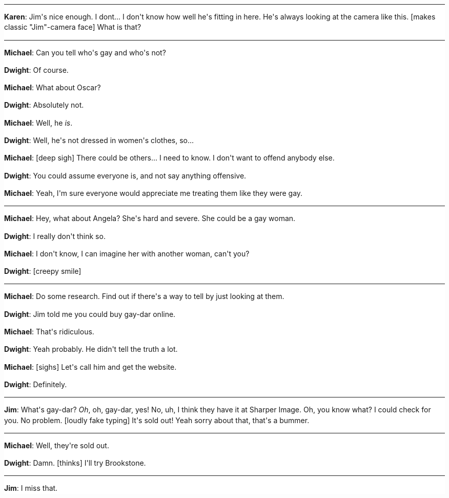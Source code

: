 * * *

**Karen**: Jim's nice enough. I dont... I don't know how well he's fitting in here. He's always looking at the camera like this. \[makes classic "Jim"-camera face\] What is that?  

* * *

**Michael**: Can you tell who's gay and who's not?  
  
**Dwight**: Of course.  
  
**Michael**: What about Oscar?  
  
**Dwight**: Absolutely not.  
  
**Michael**: Well, he _is_.  
  
**Dwight**: Well, he's not dressed in women's clothes, so...  
  
**Michael**: \[deep sigh\] There could be others... I need to know. I don't want to offend anybody else.  
  
**Dwight**: You could assume everyone is, and not say anything offensive.  
  
**Michael**: Yeah, I'm sure everyone would appreciate me treating them like they were gay.  

* * *

**Michael**: Hey, what about Angela? She's hard and severe. She could be a gay woman.  
  
**Dwight**: I really don't think so.  
  
**Michael**: I don't know, I can imagine her with another woman, can't you?  
  
**Dwight**: \[creepy smile\]  

* * *

**Michael**: Do some research. Find out if there's a way to tell by just looking at them.  
  
**Dwight**: Jim told me you could buy gay-dar online.  
  
**Michael**: That's ridiculous.  
  
**Dwight**: Yeah probably. He didn't tell the truth a lot.  
  
**Michael**: \[sighs\] Let's call him and get the website.  
  
**Dwight**: Definitely.  

* * *

**Jim**: What's gay-dar? _Oh_, oh, gay-dar, yes! No, uh, I think they have it at Sharper Image. Oh, you know what? I could check for you. No problem. \[loudly fake typing\] It's sold out! Yeah sorry about that, that's a bummer.  

* * *

**Michael**: Well, they're sold out.  
  
**Dwight**: Damn. \[thinks\] I'll try Brookstone.  

* * *

**Jim**: I miss that.  
